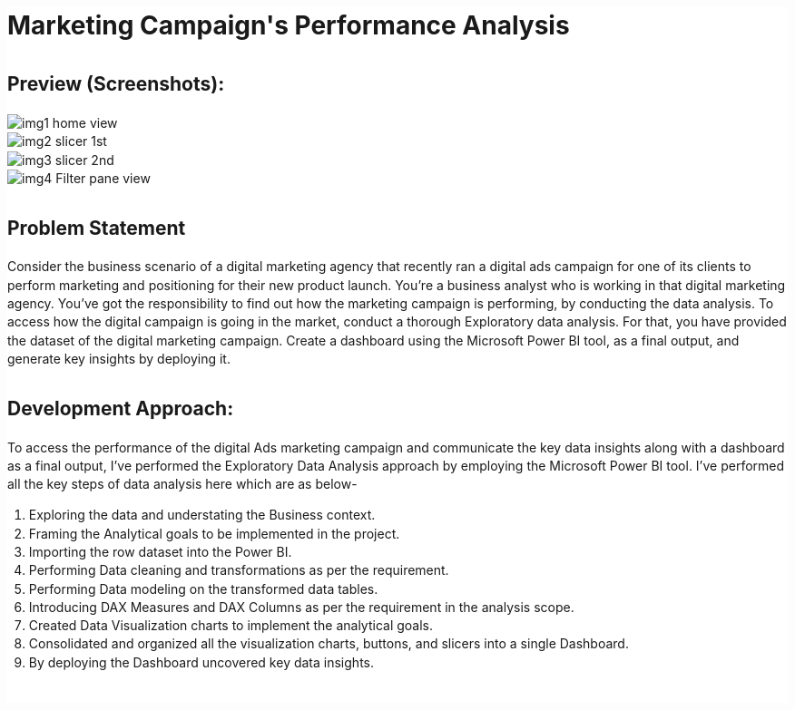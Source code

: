 # Marketing Campaign's Performance Analysis



## Preview (Screenshots):

<img width="910" alt="img1  home view" src="https://github.com/user-attachments/assets/ef3f2c76-9438-4224-a298-59712dde65b6" />
<br />
<img width="910" alt="img2  slicer 1st" src="https://github.com/user-attachments/assets/f493662c-28d6-4169-8c24-b995bba38bcb" />
<br />
<img width="910" alt="img3  slicer 2nd" src="https://github.com/user-attachments/assets/5ba8ba03-80c1-45f3-9db8-c30549d69b37" />
<br />
<img width="910" alt="img4  Filter pane view" src="https://github.com/user-attachments/assets/5bd1954d-4e2a-4d76-8a5a-2f89a91f4ae3" />
<br />





## Problem Statement

Consider the business scenario of a digital marketing agency that recently ran a digital ads 
campaign for one of its clients to perform marketing and positioning for their new product 
launch. You’re a business analyst who is working in that digital marketing agency. You’ve got 
the responsibility to find out how the marketing campaign is performing, by conducting the 
data analysis. To access how the digital campaign is going in the market, conduct a thorough 
Exploratory data analysis. For that, you have provided the dataset of the digital marketing 
campaign. Create a dashboard using the Microsoft Power BI tool, as a final output, and 
generate key insights by deploying it.
<br />

## Development Approach:

To access the performance of the digital Ads marketing campaign and communicate the key 
data insights along with a dashboard as a final output, I’ve performed the Exploratory Data 
Analysis approach by employing the Microsoft Power BI tool. I’ve performed all the key 
steps of data analysis here which are as below- 
1. Exploring the data and understating the Business context. 
2. Framing the Analytical goals to be implemented in the project. 
3. Importing the row dataset into the Power BI. 
4. Performing Data cleaning and transformations as per the requirement. 
5. Performing Data modeling on the transformed data tables. 
6. Introducing DAX Measures and DAX Columns as per the requirement in the analysis 
scope. 
7. Created Data Visualization charts to implement the analytical goals. 
8. Consolidated and organized all the visualization charts, buttons, and slicers into a 
single Dashboard. 
9. By deploying the Dashboard uncovered key data insights.
<br />

